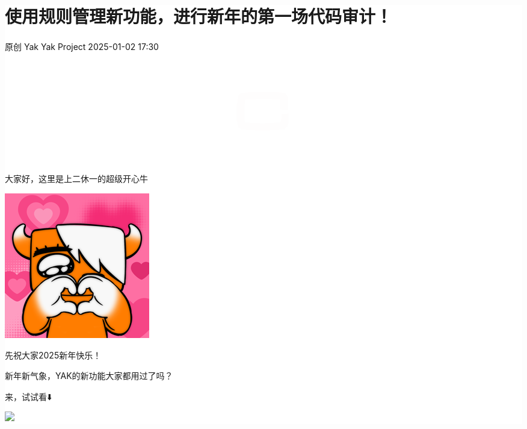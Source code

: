 #  使用规则管理新功能，进行新年的第一场代码审计！   
原创 Yak  Yak Project   2025-01-02 17:30  
  
![](wechat2md-57d4b38fb5fac67b077017855ed50c43.gif)  
  
大家好，这里是上二休一的超级开心牛  
  
![](wechat2md-07e0331bde864646e79458f6fbb4e246.png)  
  
先祝大家2025新年快乐！  
  
  
新年新气象，YAK的新功能大家都用过了吗？  
  
来，试试看⬇️  
  
![](wechat2md-15188eeeaf0c79d60b92b341f1486886.other)  
  